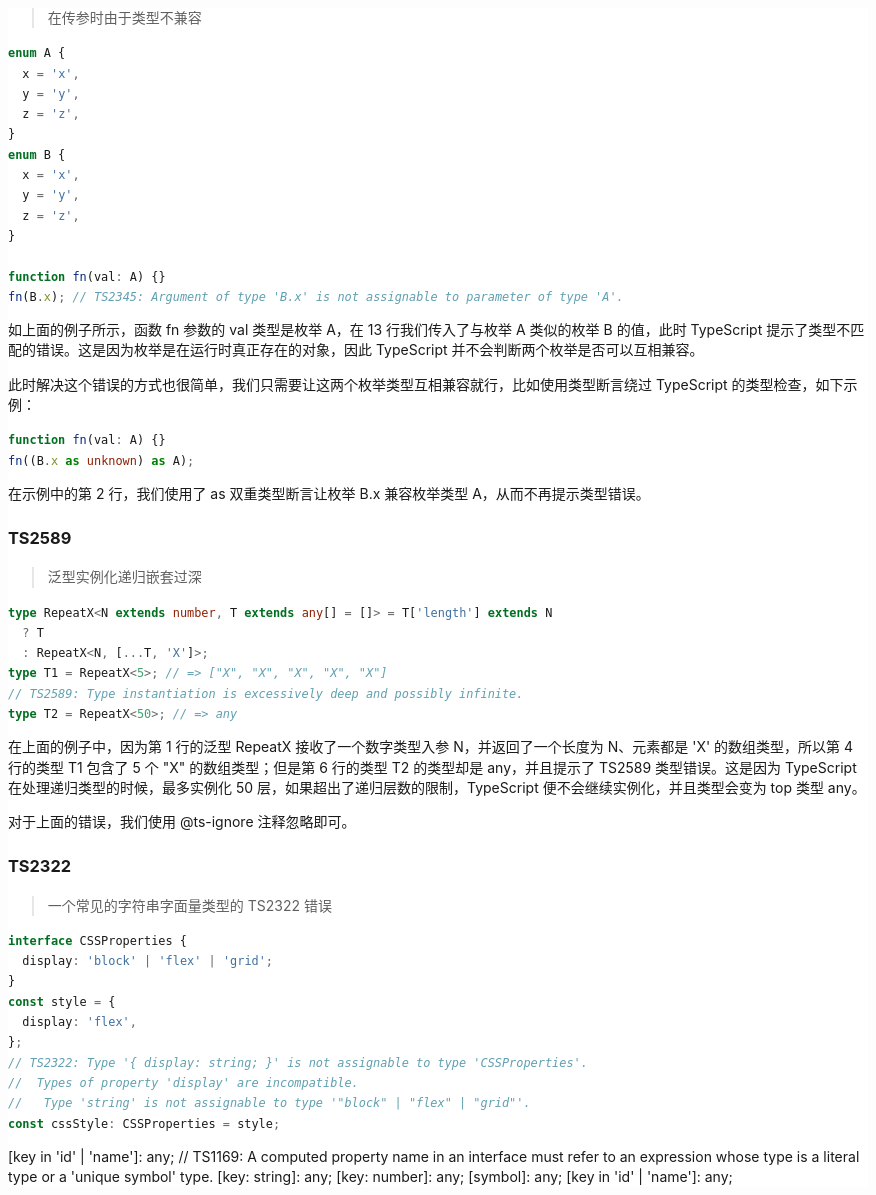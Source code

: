 > 在传参时由于类型不兼容

```ts
enum A {
  x = 'x',
  y = 'y',
  z = 'z',
}
enum B {
  x = 'x',
  y = 'y',
  z = 'z',
}

function fn(val: A) {}
fn(B.x); // TS2345: Argument of type 'B.x' is not assignable to parameter of type 'A'.
```

如上面的例子所示，函数 fn 参数的 val 类型是枚举 A，在 13 行我们传入了与枚举 A 类似的枚举 B 的值，此时 TypeScript 提示了类型不匹配的错误。这是因为枚举是在运行时真正存在的对象，因此 TypeScript 并不会判断两个枚举是否可以互相兼容。

此时解决这个错误的方式也很简单，我们只需要让这两个枚举类型互相兼容就行，比如使用类型断言绕过 TypeScript 的类型检查，如下示例：

```ts
function fn(val: A) {}
fn((B.x as unknown) as A);
```

在示例中的第 2 行，我们使用了 as 双重类型断言让枚举 B.x 兼容枚举类型 A，从而不再提示类型错误。

### TS2589

> 泛型实例化递归嵌套过深

```ts
type RepeatX<N extends number, T extends any[] = []> = T['length'] extends N
  ? T
  : RepeatX<N, [...T, 'X']>;
type T1 = RepeatX<5>; // => ["X", "X", "X", "X", "X"]
// TS2589: Type instantiation is excessively deep and possibly infinite.
type T2 = RepeatX<50>; // => any
```

在上面的例子中，因为第 1 行的泛型 RepeatX 接收了一个数字类型入参 N，并返回了一个长度为 N、元素都是 'X' 的数组类型，所以第 4 行的类型 T1 包含了 5 个 "X" 的数组类型；但是第 6 行的类型 T2 的类型却是 any，并且提示了 TS2589 类型错误。这是因为 TypeScript 在处理递归类型的时候，最多实例化 50 层，如果超出了递归层数的限制，TypeScript 便不会继续实例化，并且类型会变为 top 类型 any。

对于上面的错误，我们使用 @ts-ignore 注释忽略即可。

### TS2322

> 一个常见的字符串字面量类型的 TS2322 错误

```ts
interface CSSProperties {
  display: 'block' | 'flex' | 'grid';
}
const style = {
  display: 'flex',
};
// TS2322: Type '{ display: string; }' is not assignable to type 'CSSProperties'.
//  Types of property 'display' are incompatible.
//   Type 'string' is not assignable to type '"block" | "flex" | "grid"'.
const cssStyle: CSSProperties = style;
```


  [key in 'id' | 'name']: any; // TS1169: A computed property name in an interface must refer to an expression whose type is a literal type or a 'unique symbol' type.
  [key: string]: any;
  [key: number]: any;
  [symbol]: any;
  [key in 'id' | 'name']: any;